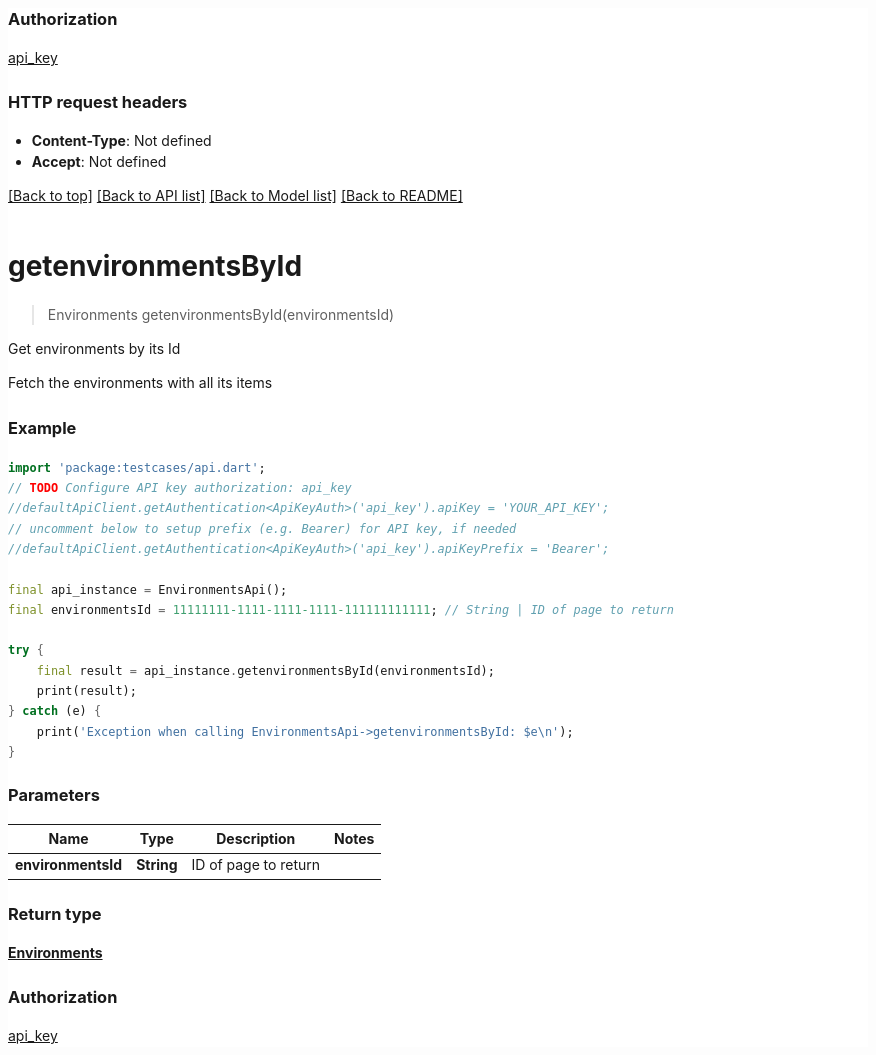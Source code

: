 ### Authorization

[api_key](../README.md#api_key)

### HTTP request headers

 - **Content-Type**: Not defined
 - **Accept**: Not defined

[[Back to top]](#) [[Back to API list]](../README.md#documentation-for-api-endpoints) [[Back to Model list]](../README.md#documentation-for-models) [[Back to README]](../README.md)

# **getenvironmentsById**
> Environments getenvironmentsById(environmentsId)

Get environments by its Id

Fetch the environments with all its items

### Example
```dart
import 'package:testcases/api.dart';
// TODO Configure API key authorization: api_key
//defaultApiClient.getAuthentication<ApiKeyAuth>('api_key').apiKey = 'YOUR_API_KEY';
// uncomment below to setup prefix (e.g. Bearer) for API key, if needed
//defaultApiClient.getAuthentication<ApiKeyAuth>('api_key').apiKeyPrefix = 'Bearer';

final api_instance = EnvironmentsApi();
final environmentsId = 11111111-1111-1111-1111-111111111111; // String | ID of page to return

try {
    final result = api_instance.getenvironmentsById(environmentsId);
    print(result);
} catch (e) {
    print('Exception when calling EnvironmentsApi->getenvironmentsById: $e\n');
}
```

### Parameters

Name | Type | Description  | Notes
------------- | ------------- | ------------- | -------------
 **environmentsId** | **String**| ID of page to return | 

### Return type

[**Environments**](Environments.md)

### Authorization

[api_key](../README.md#api_key)

